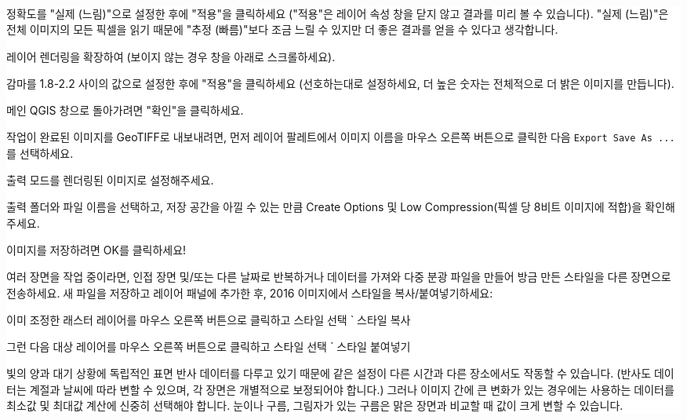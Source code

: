 <script>
     (adsbygoogle = window.adsbygoogle || []).push({});
</script>

정확도를 "실제 (느림)"으로 설정한 후에 "적용"을 클릭하세요 ("적용"은 레이어 속성 창을 닫지 않고 결과를 미리 볼 수 있습니다). "실제 (느림)"은 전체 이미지의 모든 픽셀을 읽기 때문에 "추정 (빠름)"보다 조금 느릴 수 있지만 더 좋은 결과를 얻을 수 있다고 생각합니다.

레이어 렌더링을 확장하여 (보이지 않는 경우 창을 아래로 스크롤하세요).

감마를 1.8-2.2 사이의 값으로 설정한 후에 "적용"을 클릭하세요 (선호하는대로 설정하세요, 더 높은 숫자는 전체적으로 더 밝은 이미지를 만듭니다).

메인 QGIS 창으로 돌아가려면 "확인"을 클릭하세요.



<ins class="adsbygoogle"
     style="display:block"
     data-ad-client="ca-pub-4877378276818686"
     data-ad-slot="1107185301"
     data-ad-format="auto"
     data-full-width-responsive="true"></ins>

<script>
     (adsbygoogle = window.adsbygoogle || []).push({});
</script>

작업이 완료된 이미지를 GeoTIFF로 내보내려면, 먼저 레이어 팔레트에서 이미지 이름을 마우스 오른쪽 버튼으로 클릭한 다음 `Export Save As ...`를 선택하세요.

출력 모드를 렌더링된 이미지로 설정해주세요.

출력 폴더와 파일 이름을 선택하고, 저장 공간을 아낄 수 있는 만큼 Create Options 및 Low Compression(픽셀 당 8비트 이미지에 적합)을 확인해주세요.

이미지를 저장하려면 OK를 클릭하세요!



<ins class="adsbygoogle"
     style="display:block"
     data-ad-client="ca-pub-4877378276818686"
     data-ad-slot="1107185301"
     data-ad-format="auto"
     data-full-width-responsive="true"></ins>

<script>
     (adsbygoogle = window.adsbygoogle || []).push({});
</script>

여러 장면을 작업 중이라면, 인접 장면 및/또는 다른 날짜로 반복하거나 데이터를 가져와 다중 분광 파일을 만들어 방금 만든 스타일을 다른 장면으로 전송하세요. 새 파일을 저장하고 레이어 패널에 추가한 후, 2016 이미지에서 스타일을 복사/붙여넣기하세요:

이미 조정한 래스터 레이어를 마우스 오른쪽 버튼으로 클릭하고 스타일 선택 ` 스타일 복사

그런 다음 대상 레이어를 마우스 오른쪽 버튼으로 클릭하고 스타일 선택 ` 스타일 붙여넣기

빛의 양과 대기 상황에 독립적인 표면 반사 데이터를 다루고 있기 때문에 같은 설정이 다른 시간과 다른 장소에서도 작동할 수 있습니다. (반사도 데이터는 계절과 날씨에 따라 변할 수 있으며, 각 장면은 개별적으로 보정되어야 합니다.) 그러나 이미지 간에 큰 변화가 있는 경우에는 사용하는 데이터를 최소값 및 최대값 계산에 신중히 선택해야 합니다. 눈이나 구름, 그림자가 있는 구름은 맑은 장면과 비교할 때 값이 크게 변할 수 있습니다.



<ins class="adsbygoogle"
     style="display:block"
     data-ad-client="ca-pub-4877378276818686"
     data-ad-slot="1107185301"
     data-ad-format="auto"
     data-full-width-responsive="true"></ins>
